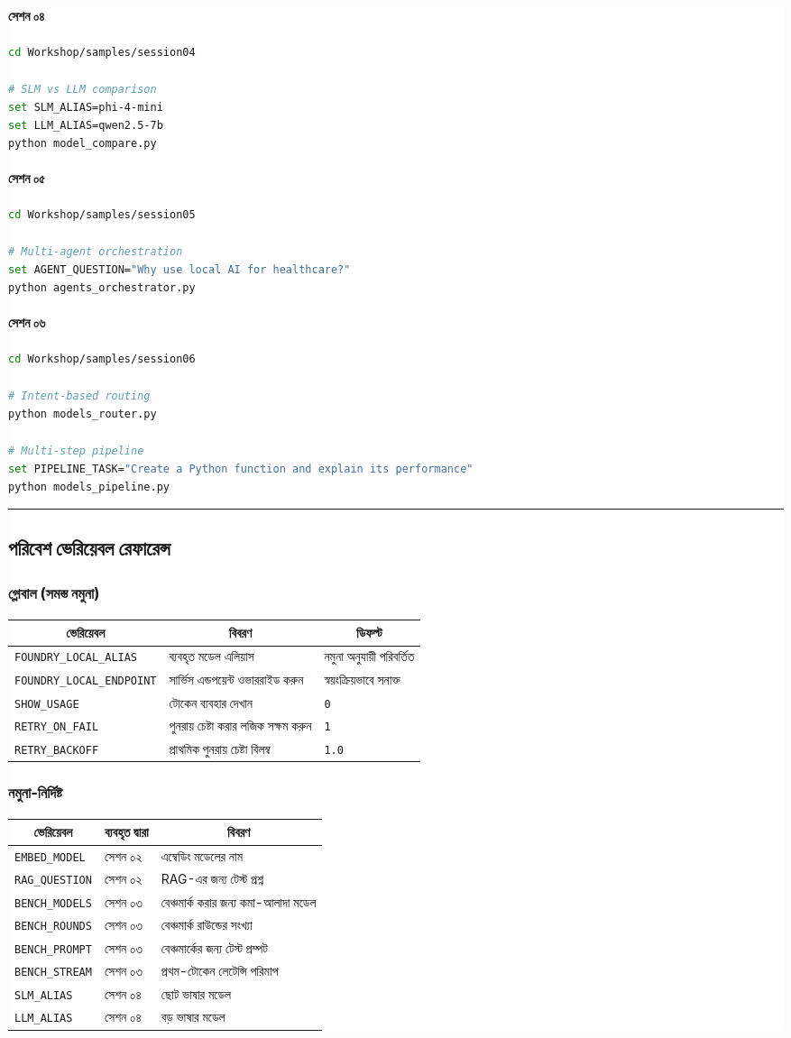 #### সেশন ০৪
```bash
cd Workshop/samples/session04

# SLM vs LLM comparison
set SLM_ALIAS=phi-4-mini
set LLM_ALIAS=qwen2.5-7b
python model_compare.py
```

#### সেশন ০৫
```bash
cd Workshop/samples/session05

# Multi-agent orchestration
set AGENT_QUESTION="Why use local AI for healthcare?"
python agents_orchestrator.py
```

#### সেশন ০৬
```bash
cd Workshop/samples/session06

# Intent-based routing
python models_router.py

# Multi-step pipeline
set PIPELINE_TASK="Create a Python function and explain its performance"
python models_pipeline.py
```

---

## পরিবেশ ভেরিয়েবল রেফারেন্স

### গ্লোবাল (সমস্ত নমুনা)
| ভেরিয়েবল | বিবরণ | ডিফল্ট |
|----------|-------------|---------|
| `FOUNDRY_LOCAL_ALIAS` | ব্যবহৃত মডেল এলিয়াস | নমুনা অনুযায়ী পরিবর্তিত |
| `FOUNDRY_LOCAL_ENDPOINT` | সার্ভিস এন্ডপয়েন্ট ওভাররাইড করুন | স্বয়ংক্রিয়ভাবে সনাক্ত |
| `SHOW_USAGE` | টোকেন ব্যবহার দেখান | `0` |
| `RETRY_ON_FAIL` | পুনরায় চেষ্টা করার লজিক সক্ষম করুন | `1` |
| `RETRY_BACKOFF` | প্রাথমিক পুনরায় চেষ্টা বিলম্ব | `1.0` |

### নমুনা-নির্দিষ্ট
| ভেরিয়েবল | ব্যবহৃত দ্বারা | বিবরণ |
|----------|---------|-------------|
| `EMBED_MODEL` | সেশন ০২ | এম্বেডিং মডেলের নাম |
| `RAG_QUESTION` | সেশন ০২ | RAG-এর জন্য টেস্ট প্রশ্ন |
| `BENCH_MODELS` | সেশন ০৩ | বেঞ্চমার্ক করার জন্য কমা-আলাদা মডেল |
| `BENCH_ROUNDS` | সেশন ০৩ | বেঞ্চমার্ক রাউন্ডের সংখ্যা |
| `BENCH_PROMPT` | সেশন ০৩ | বেঞ্চমার্কের জন্য টেস্ট প্রম্পট |
| `BENCH_STREAM` | সেশন ০৩ | প্রথম-টোকেন লেটেন্সি পরিমাপ |
| `SLM_ALIAS` | সেশন ০৪ | ছোট ভাষার মডেল |
| `LLM_ALIAS` | সেশন ০৪ | বড় ভাষার মডেল |